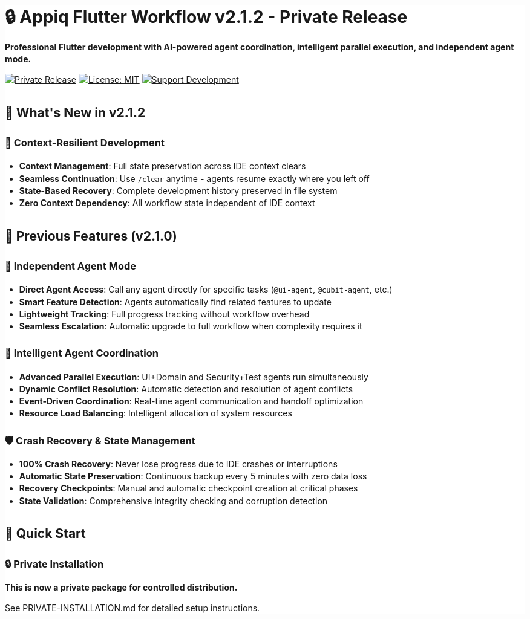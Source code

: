 # 🔒 Appiq Flutter Workflow v2.1.2 - Private Release

**Professional Flutter development with AI-powered agent coordination, intelligent parallel execution, and independent agent mode.**

[![Private Release](https://img.shields.io/badge/Release-Private-red.svg?style=flat-square)](https://github.com/Viktor-Hermann/appiq-flutter-workflow/releases)
[![License: MIT](https://img.shields.io/badge/License-MIT-yellow.svg?style=flat-square)](https://opensource.org/licenses/MIT)
[![Support Development](https://img.shields.io/badge/Support-PayPal-ff3f59.svg?style=flat-square&logo=paypal)](https://paypal.me/vhermann)

## 🌟 What's New in v2.1.2

### 🧠 **Context-Resilient Development**
- **Context Management**: Full state preservation across IDE context clears
- **Seamless Continuation**: Use `/clear` anytime - agents resume exactly where you left off
- **State-Based Recovery**: Complete development history preserved in file system
- **Zero Context Dependency**: All workflow state independent of IDE context

## 🌟 Previous Features (v2.1.0)

### 🎯 **Independent Agent Mode**
- **Direct Agent Access**: Call any agent directly for specific tasks (`@ui-agent`, `@cubit-agent`, etc.)
- **Smart Feature Detection**: Agents automatically find related features to update
- **Lightweight Tracking**: Full progress tracking without workflow overhead
- **Seamless Escalation**: Automatic upgrade to full workflow when complexity requires it

### 🧠 **Intelligent Agent Coordination**
- **Advanced Parallel Execution**: UI+Domain and Security+Test agents run simultaneously
- **Dynamic Conflict Resolution**: Automatic detection and resolution of agent conflicts
- **Event-Driven Coordination**: Real-time agent communication and handoff optimization
- **Resource Load Balancing**: Intelligent allocation of system resources

### 🛡️ **Crash Recovery & State Management**
- **100% Crash Recovery**: Never lose progress due to IDE crashes or interruptions
- **Automatic State Preservation**: Continuous backup every 5 minutes with zero data loss
- **Recovery Checkpoints**: Manual and automatic checkpoint creation at critical phases
- **State Validation**: Comprehensive integrity checking and corruption detection

## 🚀 Quick Start

### 🔒 Private Installation

**This is now a private package for controlled distribution.**

See [PRIVATE-INSTALLATION.md](PRIVATE-INSTALLATION.md) for detailed setup instructions.
